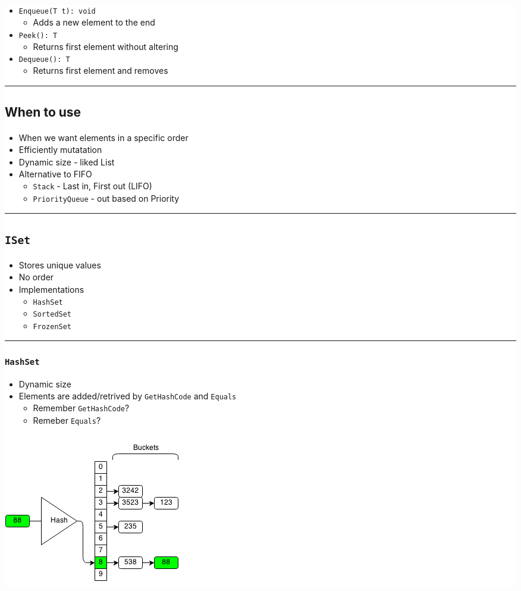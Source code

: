 * `Enqueue(T t): void`
    * Adds a new element to the end
* `Peek(): T`
    * Returns first element without altering
* `Dequeue(): T`
    * Returns first element and removes

----

## When to use

* When we want elements in a specific order
* Efficiently mutatation
* Dynamic size - liked List
* Alternative to FIFO
    * `Stack` - Last in, First out (LIFO)
    * `PriorityQueue` - out based on Priority

---

## `ISet`

* Stores unique values
* No order
* Implementations
    * `HashSet`
    * `SortedSet`
    * `FrozenSet`

----

### `HashSet`

* Dynamic size
* Elements are added/retrived by `GetHashCode` and `Equals`
    * Remember `GetHashCode`?
    * Remeber `Equals`?

![HashSet](./img/hash_set.png "") 
